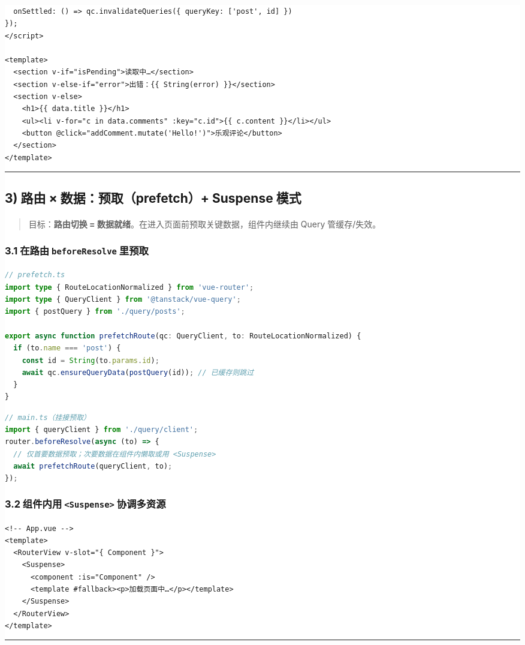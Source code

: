 ```vue
  onSettled: () => qc.invalidateQueries({ queryKey: ['post', id] })
});
</script>

<template>
  <section v-if="isPending">读取中…</section>
  <section v-else-if="error">出错：{{ String(error) }}</section>
  <section v-else>
    <h1>{{ data.title }}</h1>
    <ul><li v-for="c in data.comments" :key="c.id">{{ c.content }}</li></ul>
    <button @click="addComment.mutate('Hello!')">乐观评论</button>
  </section>
</template>
```

---

## 3) 路由 × 数据：**预取（prefetch）+ Suspense** 模式

> 目标：**路由切换 = 数据就绪**。在进入页面前预取关键数据，组件内继续由 Query 管缓存/失效。

### 3.1 在路由 `beforeResolve` 里预取
```ts
// prefetch.ts
import type { RouteLocationNormalized } from 'vue-router';
import type { QueryClient } from '@tanstack/vue-query';
import { postQuery } from './query/posts';

export async function prefetchRoute(qc: QueryClient, to: RouteLocationNormalized) {
  if (to.name === 'post') {
    const id = String(to.params.id);
    await qc.ensureQueryData(postQuery(id)); // 已缓存则跳过
  }
}
```

```ts
// main.ts（挂接预取）
import { queryClient } from './query/client';
router.beforeResolve(async (to) => {
  // 仅首要数据预取；次要数据在组件内懒取或用 <Suspense>
  await prefetchRoute(queryClient, to);
});
```

### 3.2 组件内用 `<Suspense>` 协调多资源
```vue
<!-- App.vue -->
<template>
  <RouterView v-slot="{ Component }">
    <Suspense>
      <component :is="Component" />
      <template #fallback><p>加载页面中…</p></template>
    </Suspense>
  </RouterView>
</template>
```

---
